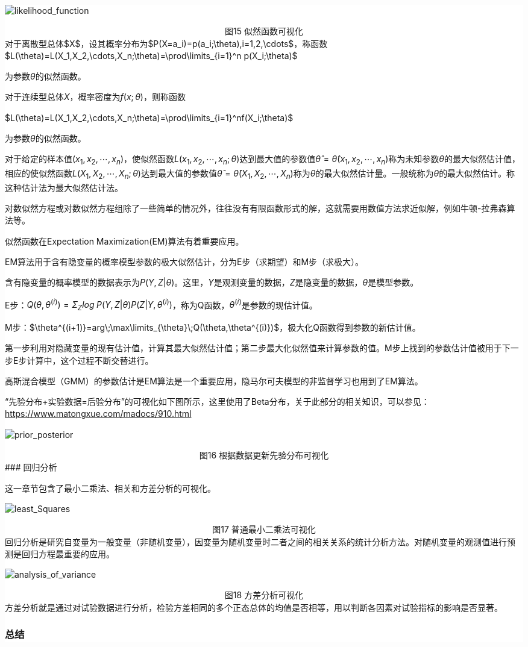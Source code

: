 ![likelihood_function](http://www.cad.zju.edu.cn/home/vagblog/images/photo_bed/2019/8/10/e577241d4785ab7095363fc3b67067b0b099ba0a.png)

<center>图15  似然函数可视化</center>
对于离散型总体$X$，设其概率分布为$P(X=a_i)=p(a_i;\theta),i=1,2,\cdots$，称函数$L(\theta)=L(X_1,X_2,\cdots,X_n;\theta)=\prod\limits_{i=1}^n p(X_i;\theta)$

为参数$\theta$的似然函数。

对于连续型总体$X$，概率密度为$f(x;\theta)$，则称函数

$L(\theta)=L(X_1,X_2,\cdots,X_n;\theta)=\prod\limits_{i=1}^nf(X_i;\theta)$

为参数$\theta$的似然函数。

对于给定的样本值$(x_1,x_2,\cdots,x_n)$，使似然函数$L(x_1,x_2,\cdots,x_n;\theta)$达到最大值的参数值$\hat{\theta}=\hat{\theta}(x_1,x_2,\cdots,x_n)$称为未知参数$\theta$的最大似然估计值，相应的使似然函数$L(X_1,X_2,\cdots,X_n;\theta)$达到最大值的参数值$\hat{\theta}=\hat{\theta}(X_1,X_2,\cdots,X_n)$称为$\theta$的最大似然估计量。一般统称为$\theta$的最大似然估计。称这种估计法为最大似然估计法。

对数似然方程或对数似然方程组除了一些简单的情况外，往往没有有限函数形式的解，这就需要用数值方法求近似解，例如牛顿-拉弗森算法等。



似然函数在Expectation Maximization(EM)算法有着重要应用。

EM算法用于含有隐变量的概率模型参数的极大似然估计，分为E步（求期望）和M步（求极大）。

含有隐变量的概率模型的数据表示为$P(Y,Z|\theta)$。这里，$Y$是观测变量的数据，$Z$是隐变量的数据，$\theta$是模型参数。

E步：$Q(\theta,\theta^{(i)})=\Sigma_{Z}log\;P(Y,Z|\theta)P(Z|Y,\theta^{(i)})$，称为Q函数，$\theta^{(i)}$是参数的现估计值。

M步：$\theta^{(i+1)}=arg\;\max\limits_{\theta}\;Q(\theta,\theta^{(i)})$，极大化Q函数得到参数的新估计值。

第一步利用对隐藏变量的现有估计值，计算其最大似然估计值；第二步最大化似然值来计算参数的值。M步上找到的参数估计值被用于下一步E步计算中，这个过程不断交替进行。

高斯混合模型（GMM）的参数估计是EM算法是一个重要应用，隐马尔可夫模型的非监督学习也用到了EM算法。



“先验分布+实验数据=后验分布”的可视化如下图所示，这里使用了Beta分布，关于此部分的相关知识，可以参见：https://www.matongxue.com/madocs/910.html

![prior_posterior](http://www.cad.zju.edu.cn/home/vagblog/images/photo_bed/2019/8/10/4f9e184f37eed3cf88fd1d92e30a2132244d9cd7.png)

<center>图16  根据数据更新先验分布可视化</center>
### 回归分析

这一章节包含了最小二乘法、相关和方差分析的可视化。

![least_Squares](http://www.cad.zju.edu.cn/home/vagblog/images/photo_bed/2019/8/10/ac1a15c3068f03390268027371363fa3ac11d45f.png)

<center>图17  普通最小二乘法可视化</center>
回归分析是研究自变量为一般变量（非随机变量），因变量为随机变量时二者之间的相关关系的统计分析方法。对随机变量的观测值进行预测是回归方程最重要的应用。

![analysis_of_variance](http://www.cad.zju.edu.cn/home/vagblog/images/photo_bed/2019/8/10/739080e9ce6bdf239f45e816bc2a0cf099b3c02c.png)

<center>图18  方差分析可视化</center>
方差分析就是通过对试验数据进行分析，检验方差相同的多个正态总体的均值是否相等，用以判断各因素对试验指标的影响是否显著。

### 总结
